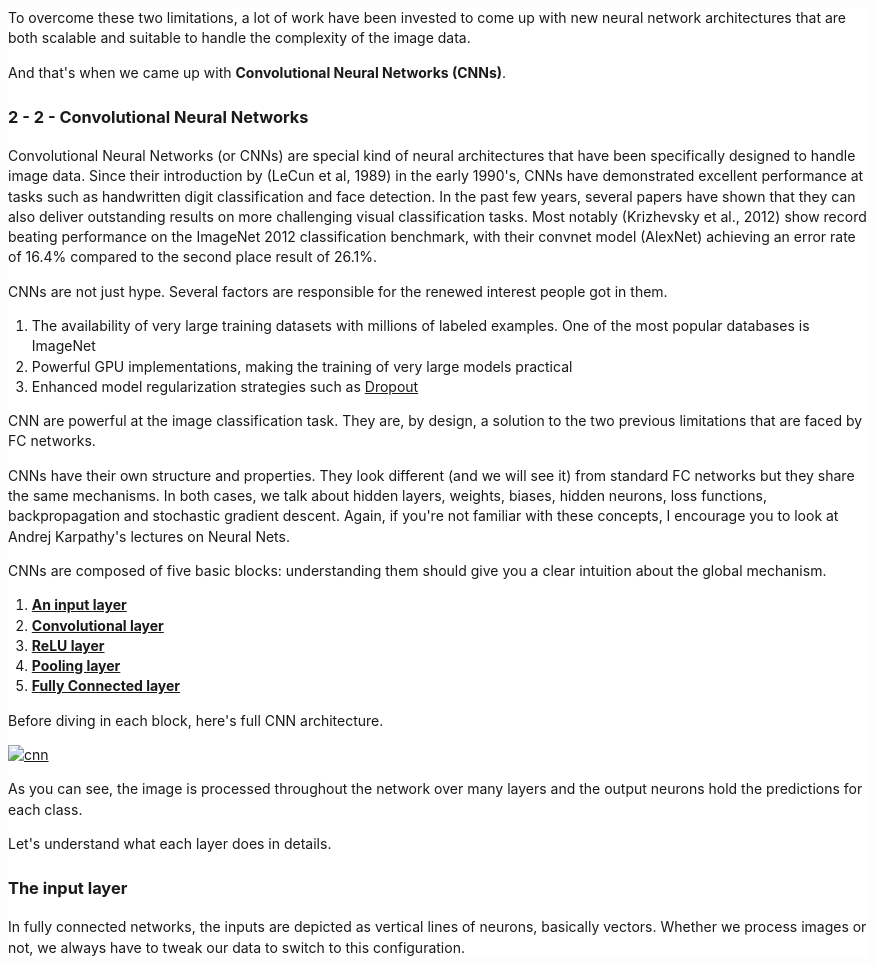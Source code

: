 To overcome these two limitations, a lot of work have been invested to come up with new neural network architectures that are both scalable and suitable to handle the complexity of the image data.

And that's when we came up with **Convolutional Neural Networks (CNNs)**.

### 2 - 2 - Convolutional Neural Networks

Convolutional Neural Networks (or CNNs) are special kind of neural architectures that have been specifically designed to handle image data. Since their introduction by (LeCun et al, 1989) in the early 1990's, CNNs have demonstrated excellent performance at tasks such as handwritten digit classification and face detection. In the past few years, several papers have shown that they can also deliver outstanding results on more challenging visual classification tasks. Most notably (Krizhevsky et al., 2012) show record beating performance on the ImageNet 2012 classification benchmark, with their convnet model (AlexNet) achieving an error rate of 16.4% compared to the second place result of 26.1%.

CNNs are not just hype. Several factors are responsible for the renewed interest people got in them.

1. The availability of very large training datasets with millions of labeled examples. One of the most popular databases is ImageNet
2. Powerful GPU implementations, making the training of very large models practical
3. Enhanced model regularization strategies such as [Dropout](https://www.youtube.com/watch?v=UcKPdAM8cnI)

CNN are powerful at the image classification task. They are, by design, a solution to the two previous limitations that are faced by FC networks.

CNNs have their own structure and properties. They look different (and we will see it) from standard FC networks but they share the same mechanisms. In both cases, we talk about hidden layers, weights, biases, hidden neurons, loss functions, backpropagation and stochastic gradient descent. Again, if you're not familiar with these concepts, I encourage you to look at Andrej Karpathy's lectures on Neural Nets.

CNNs are composed of five basic blocks: understanding them should give you a clear intuition about the global mechanism.

1. [**An input layer**](https://www.ahmedbesbes.com/blog/introduction-to-cnns#input)
2. [**Convolutional layer**](https://www.ahmedbesbes.com/blog/introduction-to-cnns#conv)
3. [**ReLU layer**](https://www.ahmedbesbes.com/blog/introduction-to-cnns#relu)
4. [**Pooling layer**](https://www.ahmedbesbes.com/blog/introduction-to-cnns#maxpool)
5. [**Fully Connected layer**](https://www.ahmedbesbes.com/blog/introduction-to-cnns#fc)

Before diving in each block, here's full CNN architecture.

[![cnn](https://www.ahmedbesbes.com/static/d7e5f8df03295adec44eaf70eb8d4d98/b9e4f/cnn.png)](https://www.ahmedbesbes.com/static/d7e5f8df03295adec44eaf70eb8d4d98/6da3e/cnn.png)

As you can see, the image is processed throughout the network over many layers and the output neurons hold the predictions for each class.

Let's understand what each layer does in details.

### The input layer

In fully connected networks, the inputs are depicted as vertical lines of neurons, basically vectors. Whether we process images or not, we always have to tweak our data to switch to this configuration.
